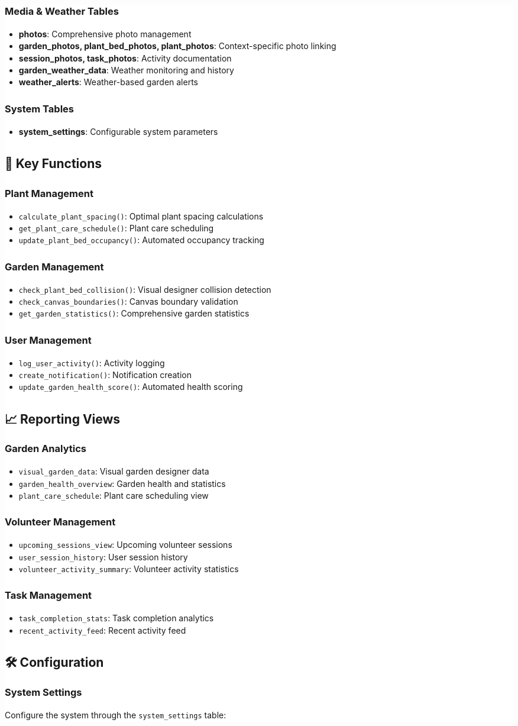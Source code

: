 ### Media & Weather Tables
- **photos**: Comprehensive photo management
- **garden_photos, plant_bed_photos, plant_photos**: Context-specific photo linking
- **session_photos, task_photos**: Activity documentation
- **garden_weather_data**: Weather monitoring and history
- **weather_alerts**: Weather-based garden alerts

### System Tables
- **system_settings**: Configurable system parameters

## 🔧 Key Functions

### Plant Management
- `calculate_plant_spacing()`: Optimal plant spacing calculations
- `get_plant_care_schedule()`: Plant care scheduling
- `update_plant_bed_occupancy()`: Automated occupancy tracking

### Garden Management
- `check_plant_bed_collision()`: Visual designer collision detection
- `check_canvas_boundaries()`: Canvas boundary validation
- `get_garden_statistics()`: Comprehensive garden statistics

### User Management
- `log_user_activity()`: Activity logging
- `create_notification()`: Notification creation
- `update_garden_health_score()`: Automated health scoring

## 📈 Reporting Views

### Garden Analytics
- `visual_garden_data`: Visual garden designer data
- `garden_health_overview`: Garden health and statistics
- `plant_care_schedule`: Plant care scheduling view

### Volunteer Management
- `upcoming_sessions_view`: Upcoming volunteer sessions
- `user_session_history`: User session history
- `volunteer_activity_summary`: Volunteer activity statistics

### Task Management
- `task_completion_stats`: Task completion analytics
- `recent_activity_feed`: Recent activity feed

## 🛠️ Configuration

### System Settings
Configure the system through the `system_settings` table:

